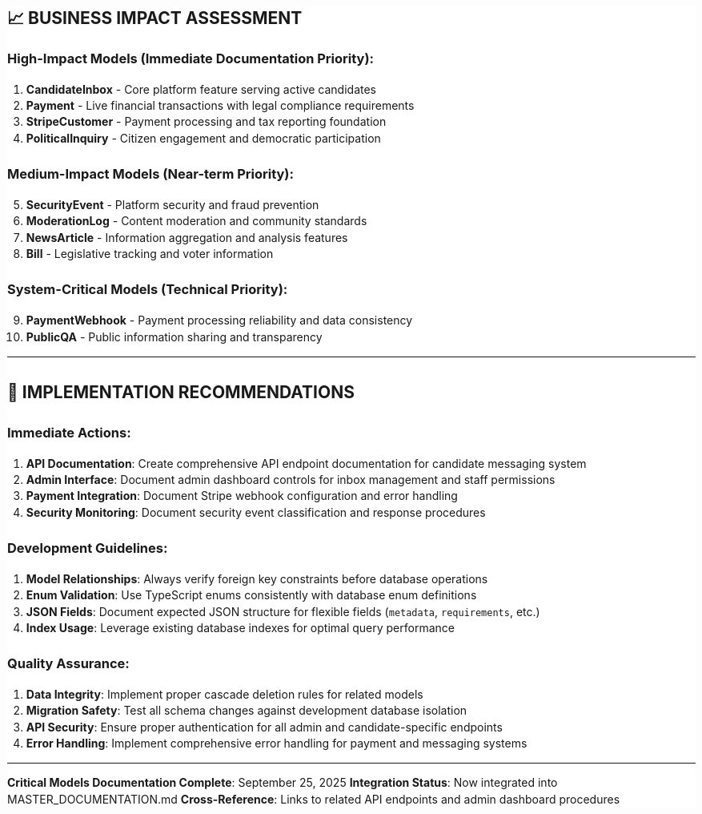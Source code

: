 
## 📈 BUSINESS IMPACT ASSESSMENT

### **High-Impact Models (Immediate Documentation Priority):**
1. **CandidateInbox** - Core platform feature serving active candidates
2. **Payment** - Live financial transactions with legal compliance requirements
3. **StripeCustomer** - Payment processing and tax reporting foundation
4. **PoliticalInquiry** - Citizen engagement and democratic participation

### **Medium-Impact Models (Near-term Priority):**
5. **SecurityEvent** - Platform security and fraud prevention
6. **ModerationLog** - Content moderation and community standards
7. **NewsArticle** - Information aggregation and analysis features
8. **Bill** - Legislative tracking and voter information

### **System-Critical Models (Technical Priority):**
9. **PaymentWebhook** - Payment processing reliability and data consistency
10. **PublicQA** - Public information sharing and transparency

---

## 🚀 IMPLEMENTATION RECOMMENDATIONS

### **Immediate Actions:**
1. **API Documentation**: Create comprehensive API endpoint documentation for candidate messaging system
2. **Admin Interface**: Document admin dashboard controls for inbox management and staff permissions
3. **Payment Integration**: Document Stripe webhook configuration and error handling
4. **Security Monitoring**: Document security event classification and response procedures

### **Development Guidelines:**
1. **Model Relationships**: Always verify foreign key constraints before database operations
2. **Enum Validation**: Use TypeScript enums consistently with database enum definitions
3. **JSON Fields**: Document expected JSON structure for flexible fields (`metadata`, `requirements`, etc.)
4. **Index Usage**: Leverage existing database indexes for optimal query performance

### **Quality Assurance:**
1. **Data Integrity**: Implement proper cascade deletion rules for related models
2. **Migration Safety**: Test all schema changes against development database isolation
3. **API Security**: Ensure proper authentication for all admin and candidate-specific endpoints
4. **Error Handling**: Implement comprehensive error handling for payment and messaging systems

---

**Critical Models Documentation Complete**: September 25, 2025
**Integration Status**: Now integrated into MASTER_DOCUMENTATION.md
**Cross-Reference**: Links to related API endpoints and admin dashboard procedures
